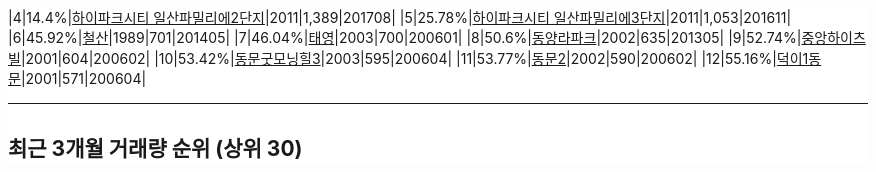 |4|14.4%|[하이파크시티 일산파밀리에2단지](https://search.naver.com/search.naver?query=%EA%B2%BD%EA%B8%B0%EB%8F%84+%EA%B3%A0%EC%96%91%EC%8B%9C+%EC%9D%BC%EC%82%B0%EC%84%9C%EA%B5%AC+%EB%8D%95%EC%9D%B4%EB%8F%99+%ED%95%98%EC%9D%B4%ED%8C%8C%ED%81%AC%EC%8B%9C%ED%8B%B0+%EC%9D%BC%EC%82%B0%ED%8C%8C%EB%B0%80%EB%A6%AC%EC%97%902%EB%8B%A8%EC%A7%80)|2011|1,389|201708|
|5|25.78%|[하이파크시티 일산파밀리에3단지](https://search.naver.com/search.naver?query=%EA%B2%BD%EA%B8%B0%EB%8F%84+%EA%B3%A0%EC%96%91%EC%8B%9C+%EC%9D%BC%EC%82%B0%EC%84%9C%EA%B5%AC+%EB%8D%95%EC%9D%B4%EB%8F%99+%ED%95%98%EC%9D%B4%ED%8C%8C%ED%81%AC%EC%8B%9C%ED%8B%B0+%EC%9D%BC%EC%82%B0%ED%8C%8C%EB%B0%80%EB%A6%AC%EC%97%903%EB%8B%A8%EC%A7%80)|2011|1,053|201611|
|6|45.92%|[철산](https://search.naver.com/search.naver?query=%EA%B2%BD%EA%B8%B0%EB%8F%84+%EA%B3%A0%EC%96%91%EC%8B%9C+%EC%9D%BC%EC%82%B0%EC%84%9C%EA%B5%AC+%EB%8D%95%EC%9D%B4%EB%8F%99+%EC%B2%A0%EC%82%B0)|1989|701|201405|
|7|46.04%|[태영](https://search.naver.com/search.naver?query=%EA%B2%BD%EA%B8%B0%EB%8F%84+%EA%B3%A0%EC%96%91%EC%8B%9C+%EC%9D%BC%EC%82%B0%EC%84%9C%EA%B5%AC+%EB%8D%95%EC%9D%B4%EB%8F%99+%ED%83%9C%EC%98%81)|2003|700|200601|
|8|50.6%|[동양라파크](https://search.naver.com/search.naver?query=%EA%B2%BD%EA%B8%B0%EB%8F%84+%EA%B3%A0%EC%96%91%EC%8B%9C+%EC%9D%BC%EC%82%B0%EC%84%9C%EA%B5%AC+%EB%8D%95%EC%9D%B4%EB%8F%99+%EB%8F%99%EC%96%91%EB%9D%BC%ED%8C%8C%ED%81%AC)|2002|635|201305|
|9|52.74%|[중앙하이츠빌](https://search.naver.com/search.naver?query=%EA%B2%BD%EA%B8%B0%EB%8F%84+%EA%B3%A0%EC%96%91%EC%8B%9C+%EC%9D%BC%EC%82%B0%EC%84%9C%EA%B5%AC+%EB%8D%95%EC%9D%B4%EB%8F%99+%EC%A4%91%EC%95%99%ED%95%98%EC%9D%B4%EC%B8%A0%EB%B9%8C)|2001|604|200602|
|10|53.42%|[동문굿모닝힐3](https://search.naver.com/search.naver?query=%EA%B2%BD%EA%B8%B0%EB%8F%84+%EA%B3%A0%EC%96%91%EC%8B%9C+%EC%9D%BC%EC%82%B0%EC%84%9C%EA%B5%AC+%EB%8D%95%EC%9D%B4%EB%8F%99+%EB%8F%99%EB%AC%B8%EA%B5%BF%EB%AA%A8%EB%8B%9D%ED%9E%903)|2003|595|200604|
|11|53.77%|[동문2](https://search.naver.com/search.naver?query=%EA%B2%BD%EA%B8%B0%EB%8F%84+%EA%B3%A0%EC%96%91%EC%8B%9C+%EC%9D%BC%EC%82%B0%EC%84%9C%EA%B5%AC+%EB%8D%95%EC%9D%B4%EB%8F%99+%EB%8F%99%EB%AC%B82)|2002|590|200602|
|12|55.16%|[덕이1동문](https://search.naver.com/search.naver?query=%EA%B2%BD%EA%B8%B0%EB%8F%84+%EA%B3%A0%EC%96%91%EC%8B%9C+%EC%9D%BC%EC%82%B0%EC%84%9C%EA%B5%AC+%EB%8D%95%EC%9D%B4%EB%8F%99+%EB%8D%95%EC%9D%B41%EB%8F%99%EB%AC%B8)|2001|571|200604|


---

## 최근 3개월 거래량 순위 (상위 30)


<div style="width:100%;">
    <canvas id="deal_count_ranking" height="250"></canvas>
</div>


<script>
new Chart(document.getElementById("deal_count_ranking"), {
    type: 'horizontalBar',
    data: {
        labels: ['하이파크시티일산파밀리에4단지', '철산', '하이파크시티 일산아이파크5단지', '태영', '하이파크시티 일산파밀리에2단지', '하이파크시티 일산파밀리에3단지', '덕이1동문', '동문2', '동문굿모닝힐3', '중앙하이츠빌', '동양라파크', '하이파크시티 일산아이파크1단지'],
        datasets: [{
            label: '실거래 수',
            data: [21, 8, 5, 4, 3, 3, 2, 2, 1, 1, 1, 1],
            borderColor: "rgba(255, 0, 128, 1)",
            backgroundColor: "rgba(255, 0, 128, 0.5)",
            fill: false,
        }]
    },
    options: {
        responsive: true,
        title: {
            display: true,
            text: '최근 3개월 거래량 순위'
        },
        tooltips: {
            mode: 'index',
            intersect: false,
            callbacks: {
                title: function(tooltipItems, data) {
                    return "실거래 수:";
                },
                label: function(tooltipItem, data) {
                    return data.labels[tooltipItem.index] + ": " + tooltipItem.xLabel;
                }
            }
        },
        hover: {
            mode: 'nearest',
            intersect: true
        },
        scales: {
            xAxes: [{